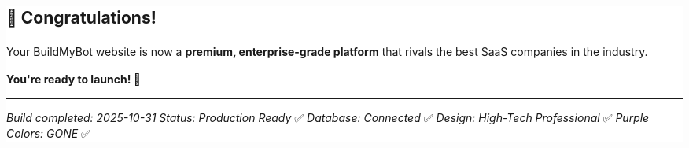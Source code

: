 
## 🎊 Congratulations!

Your BuildMyBot website is now a **premium, enterprise-grade platform** that rivals the best SaaS companies in the industry.

**You're ready to launch! 🚀**

---

*Build completed: 2025-10-31*
*Status: Production Ready* ✅
*Database: Connected* ✅
*Design: High-Tech Professional* ✅
*Purple Colors: GONE* ✅
